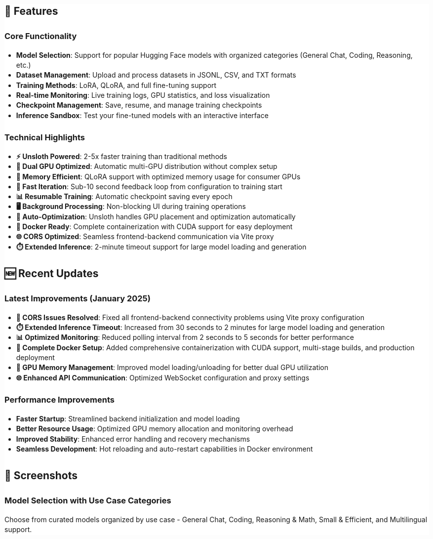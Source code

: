 ## 🚀 Features

### Core Functionality
- **Model Selection**: Support for popular Hugging Face models with organized categories (General Chat, Coding, Reasoning, etc.)
- **Dataset Management**: Upload and process datasets in JSONL, CSV, and TXT formats
- **Training Methods**: LoRA, QLoRA, and full fine-tuning support
- **Real-time Monitoring**: Live training logs, GPU statistics, and loss visualization
- **Checkpoint Management**: Save, resume, and manage training checkpoints
- **Inference Sandbox**: Test your fine-tuned models with an interactive interface

### Technical Highlights
- **⚡ Unsloth Powered**: 2-5x faster training than traditional methods
- **🎯 Dual GPU Optimized**: Automatic multi-GPU distribution without complex setup
- **💾 Memory Efficient**: QLoRA support with optimized memory usage for consumer GPUs
- **🔄 Fast Iteration**: Sub-10 second feedback loop from configuration to training start
- **📊 Resumable Training**: Automatic checkpoint saving every epoch
- **🖥️ Background Processing**: Non-blocking UI during training operations
- **🧩 Auto-Optimization**: Unsloth handles GPU placement and optimization automatically
- **🐳 Docker Ready**: Complete containerization with CUDA support for easy deployment
- **🌐 CORS Optimized**: Seamless frontend-backend communication via Vite proxy
- **⏱️ Extended Inference**: 2-minute timeout support for large model loading and generation

## 🆕 Recent Updates

### Latest Improvements (January 2025)
- **🔧 CORS Issues Resolved**: Fixed all frontend-backend connectivity problems using Vite proxy configuration
- **⏱️ Extended Inference Timeout**: Increased from 30 seconds to 2 minutes for large model loading and generation
- **📊 Optimized Monitoring**: Reduced polling interval from 2 seconds to 5 seconds for better performance
- **🐳 Complete Docker Setup**: Added comprehensive containerization with CUDA support, multi-stage builds, and production deployment
- **🔧 GPU Memory Management**: Improved model loading/unloading for better dual GPU utilization
- **🌐 Enhanced API Communication**: Optimized WebSocket configuration and proxy settings

### Performance Improvements
- **Faster Startup**: Streamlined backend initialization and model loading
- **Better Resource Usage**: Optimized GPU memory allocation and monitoring overhead
- **Improved Stability**: Enhanced error handling and recovery mechanisms
- **Seamless Development**: Hot reloading and auto-restart capabilities in Docker environment

## 📸 Screenshots

### Model Selection with Use Case Categories
Choose from curated models organized by use case - General Chat, Coding, Reasoning & Math, Small & Efficient, and Multilingual support.
